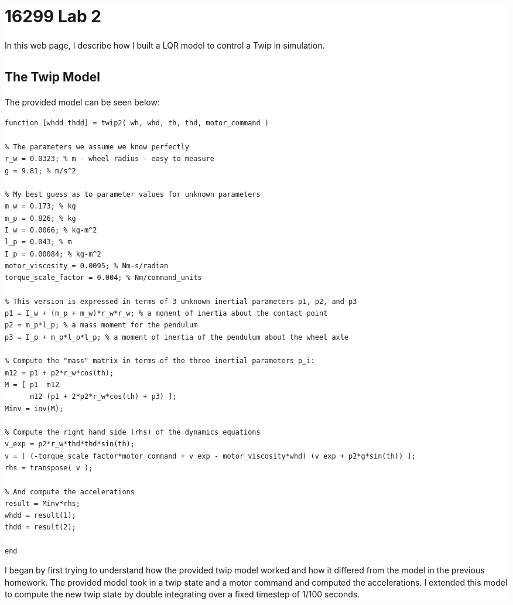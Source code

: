# 16299 Lab 2
In this web page, I describe how I built a LQR model to control a Twip in simulation.

## The Twip Model

The provided model can be seen below:

```
function [whdd thdd] = twip2( wh, whd, th, thd, motor_command )

% The parameters we assume we know perfectly
r_w = 0.0323; % m - wheel radius - easy to measure
g = 9.81; % m/s^2

% My best guess as to parameter values for unknown parameters
m_w = 0.173; % kg
m_p = 0.826; % kg
I_w = 0.0066; % kg-m^2
l_p = 0.043; % m
I_p = 0.00084; % kg-m^2
motor_viscosity = 0.0095; % Nm-s/radian
torque_scale_factor = 0.004; % Nm/command_units

% This version is expressed in terms of 3 unknown inertial parameters p1, p2, and p3
p1 = I_w + (m_p + m_w)*r_w*r_w; % a moment of inertia about the contact point
p2 = m_p*l_p; % a mass moment for the pendulum
p3 = I_p + m_p*l_p*l_p; % a moment of inertia of the pendulum about the wheel axle

% Compute the "mass" matrix in terms of the three inertial parameters p_i:
m12 = p1 + p2*r_w*cos(th);
M = [ p1  m12
      m12 (p1 + 2*p2*r_w*cos(th) + p3) ];
Minv = inv(M);

% Compute the right hand side (rhs) of the dynamics equations
v_exp = p2*r_w*thd*thd*sin(th);
v = [ (-torque_scale_factor*motor_command + v_exp - motor_viscosity*whd) (v_exp + p2*g*sin(th)) ];
rhs = transpose( v );

% And compute the accelerations
result = Minv*rhs;
whdd = result(1);
thdd = result(2);

end
```

I began by first trying to understand how the provided twip model worked and how it differed from the model in the previous homework. The provided model took in a twip state and a motor command and computed the accelerations. I extended this model to compute the new twip state by double integrating over a fixed timestep of 1/100 seconds.
